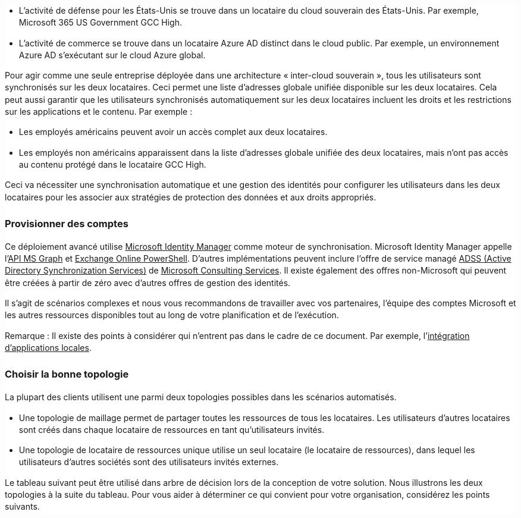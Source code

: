 * L’activité de défense pour les États-Unis se trouve dans un locataire du cloud souverain des États-Unis. Par exemple, Microsoft 365 US Government GCC High.

* L’activité de commerce se trouve dans un locataire Azure AD distinct dans le cloud public. Par exemple, un environnement Azure AD s’exécutant sur le cloud Azure global. 

 Pour agir comme une seule entreprise déployée dans une architecture « inter-cloud souverain », tous les utilisateurs sont synchronisés sur les deux locataires. Ceci permet une liste d’adresses globale unifiée disponible sur les deux locataires. Cela peut aussi garantir que les utilisateurs synchronisés automatiquement sur les deux locataires incluent les droits et les restrictions sur les applications et le contenu. Par exemple :

* Les employés américains peuvent avoir un accès complet aux deux locataires.

* Les employés non américains apparaissent dans la liste d’adresses globale unifiée des deux locataires, mais n’ont pas accès au contenu protégé dans le locataire GCC High. 

Ceci va nécessiter une synchronisation automatique et une gestion des identités pour configurer les utilisateurs dans les deux locataires pour les associer aux stratégies de protection des données et aux droits appropriés.

### <a name="provision-accounts"></a>Provisionner des comptes

Ce déploiement avancé utilise [Microsoft Identity Manager](/microsoft-identity-manager/microsoft-identity-manager-2016) comme moteur de synchronisation. Microsoft Identity Manager appelle l’[API MS Graph](/developer.microsoft.com/graph/) et [Exchange Online PowerShell](/powershell/exchange/exchange-online/exchange-online-powershell?view=exchange-ps&preserve-view=true). D’autres implémentations peuvent inclure l’offre de service managé [ADSS (Active Directory Synchronization Services)](/windows-server/identity/ad-ds/get-started/virtual-dc/active-directory-domain-services-overview) de [Microsoft Consulting Services](/industry/services/consulting). Il existe également des offres non-Microsoft qui peuvent être créées à partir de zéro avec d’autres offres de gestion des identités.

Il s’agit de scénarios complexes et nous vous recommandons de travailler avec vos partenaires, l’équipe des comptes Microsoft et les autres ressources disponibles tout au long de votre planification et de l’exécution. 

Remarque : Il existe des points à considérer qui n’entrent pas dans le cadre de ce document. Par exemple, l’[intégration d’applications locales](../app-proxy/what-is-application-proxy.md). 

### <a name="choose-the-right-topology"></a>Choisir la bonne topologie

La plupart des clients utilisent une parmi deux topologies possibles dans les scénarios automatisés. 

* Une topologie de maillage permet de partager toutes les ressources de tous les locataires. Les utilisateurs d’autres locataires sont créés dans chaque locataire de ressources en tant qu’utilisateurs invités.

* Une topologie de locataire de ressources unique utilise un seul locataire (le locataire de ressources), dans lequel les utilisateurs d’autres sociétés sont des utilisateurs invités externes. 

Le tableau suivant peut être utilisé dans arbre de décision lors de la conception de votre solution. Nous illustrons les deux topologies à la suite du tableau. Pour vous aider à déterminer ce qui convient pour votre organisation, considérez les points suivants. 
